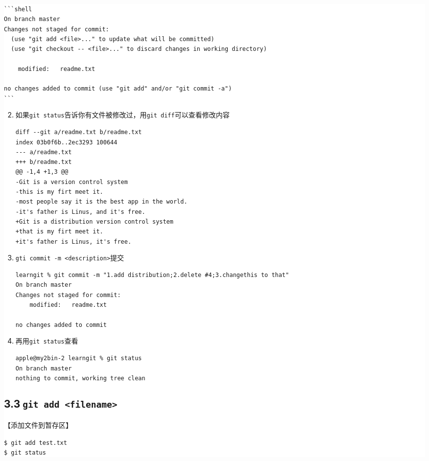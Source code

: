     ```shell
    On branch master
    Changes not staged for commit:
      (use "git add <file>..." to update what will be committed)
      (use "git checkout -- <file>..." to discard changes in working directory)
    
    	modified:   readme.txt
    
    no changes added to commit (use "git add" and/or "git commit -a")
    ```

    

2. 如果`git status`告诉你有文件被修改过，用`git diff`可以查看修改内容

    ```shell
    diff --git a/readme.txt b/readme.txt
    index 03b0f6b..2ec3293 100644
    --- a/readme.txt
    +++ b/readme.txt
    @@ -1,4 +1,3 @@
    -Git is a version control system
    -this is my firt meet it.
    -most people say it is the best app in the world.
    -it's father is Linus, and it's free.
    +Git is a distribution version control system
    +that is my firt meet it.
    +it's father is Linus, it's free.
    ```

    

3. `gti commit -m <description>`提交

    ```shell
    learngit % git commit -m "1.add distribution;2.delete #4;3.changethis to that"
    On branch master
    Changes not staged for commit:
    	modified:   readme.txt
    
    no changes added to commit
    ```

4. 再用`git status`查看

    ```shell
    apple@my2bin-2 learngit % git status
    On branch master
    nothing to commit, working tree clean
    ```



## 3.3 `git add <filename>`

【添加文件到暂存区】

```shell
$ git add test.txt
$ git status
```
